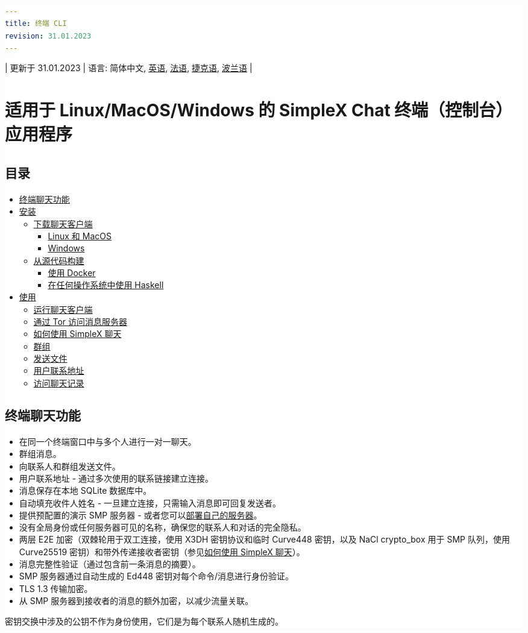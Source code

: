 ```yaml
---
title: 终端 CLI
revision: 31.01.2023
---
```


| 更新于 31.01.2023 | 语言: 简体中文, [英语](/docs/lang/en/CLI.md), [法语](/docs/lang/fr/CLI.md), [捷克语](/docs/lang/cs/CLI.md), [波兰语](/docs/lang/pl/CLI.md) |

# 适用于 Linux/MacOS/Windows 的 SimpleX Chat 终端（控制台）应用程序

## 目录

- [终端聊天功能](#终端聊天功能)
- [安装](#🚀-安装)
  - [下载聊天客户端](#下载聊天客户端)
    - [Linux 和 MacOS](#linux-和-macos)
    - [Windows](#windows)
  - [从源代码构建](#从源代码构建)
    - [使用 Docker](#使用-docker)
    - [在任何操作系统中使用 Haskell](#在任何操作系统中使用-haskell)
- [使用](#使用)
  - [运行聊天客户端](#运行聊天客户端)
  - [通过 Tor 访问消息服务器](#通过-tor-访问消息服务器-测试版)
  - [如何使用 SimpleX 聊天](#如何使用-simplex-聊天)
  - [群组](#群组)
  - [发送文件](#发送文件)
  - [用户联系地址](#用户联系地址)
  - [访问聊天记录](#访问聊天记录)

## 终端聊天功能

- 在同一个终端窗口中与多个人进行一对一聊天。
- 群组消息。
- 向联系人和群组发送文件。
- 用户联系地址 - 通过多次使用的联系链接建立连接。
- 消息保存在本地 SQLite 数据库中。
- 自动填充收件人姓名 - 一旦建立连接，只需输入消息即可回复发送者。
- 提供预配置的演示 SMP 服务器 - 或者您可以[部署自己的服务器](https://github.com/simplex-chat/simplexmq#using-smp-server-and-smp-agent)。
- 没有全局身份或任何服务器可见的名称，确保您的联系人和对话的完全隐私。
- 两层 E2E 加密（双棘轮用于双工连接，使用 X3DH 密钥协议和临时 Curve448 密钥，以及 NaCl crypto_box 用于 SMP 队列，使用 Curve25519 密钥）和带外传递接收者密钥（参见[如何使用 SimpleX 聊天](#如何使用-simplex-聊天)）。
- 消息完整性验证（通过包含前一条消息的摘要）。
- SMP 服务器通过自动生成的 Ed448 密钥对每个命令/消息进行身份验证。
- TLS 1.3 传输加密。
- 从 SMP 服务器到接收者的消息的额外加密，以减少流量关联。

密钥交换中涉及的公钥不作为身份使用，它们是为每个联系人随机生成的。
